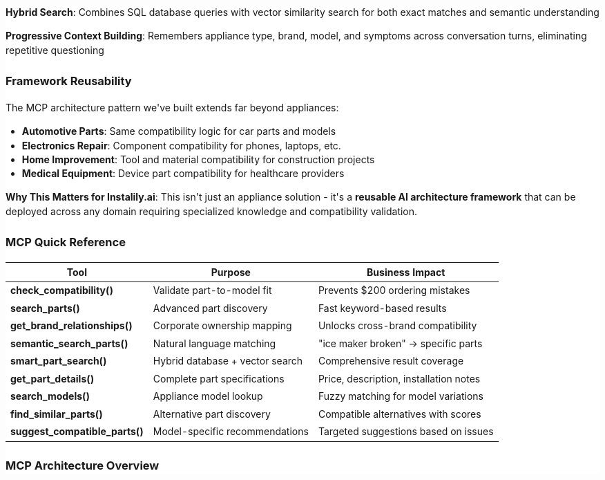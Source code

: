 **Hybrid Search**: Combines SQL database queries with vector similarity search for both exact matches and semantic understanding

**Progressive Context Building**: Remembers appliance type, brand, model, and symptoms across conversation turns, eliminating repetitive questioning

### Framework Reusability

The MCP architecture pattern we've built extends far beyond appliances:
- **Automotive Parts**: Same compatibility logic for car parts and models
- **Electronics Repair**: Component compatibility for phones, laptops, etc.
- **Home Improvement**: Tool and material compatibility for construction projects
- **Medical Equipment**: Device part compatibility for healthcare providers

**Why This Matters for Instalily.ai**: This isn't just an appliance solution - it's a **reusable AI architecture framework** that can be deployed across any domain requiring specialized knowledge and compatibility validation.

### MCP Quick Reference
| Tool | Purpose | Business Impact |
|------|---------|----------------|
| **check_compatibility()** | Validate part-to-model fit | Prevents $200 ordering mistakes |
| **search_parts()** | Advanced part discovery | Fast keyword-based results |
| **get_brand_relationships()** | Corporate ownership mapping | Unlocks cross-brand compatibility |
| **semantic_search_parts()** | Natural language matching | "ice maker broken" → specific parts |
| **smart_part_search()** | Hybrid database + vector search | Comprehensive result coverage |
| **get_part_details()** | Complete part specifications | Price, description, installation notes |
| **search_models()** | Appliance model lookup | Fuzzy matching for model variations |
| **find_similar_parts()** | Alternative part discovery | Compatible alternatives with scores |
| **suggest_compatible_parts()** | Model-specific recommendations | Targeted suggestions based on issues |

### MCP Architecture Overview